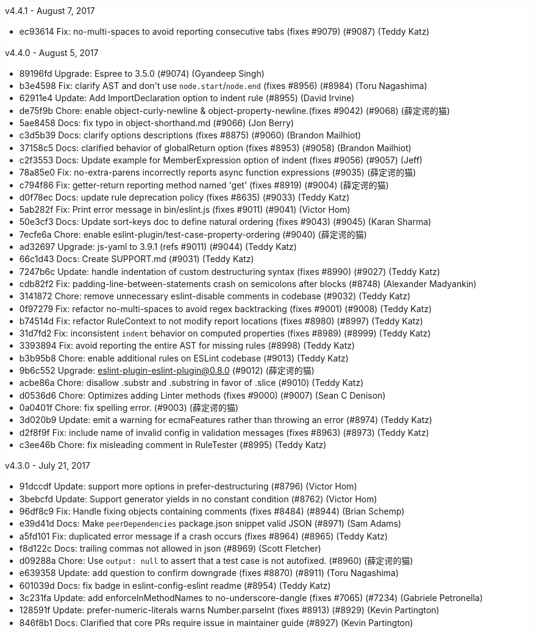 v4.4.1 - August 7, 2017

* ec93614 Fix: no-multi-spaces to avoid reporting consecutive tabs (fixes #9079) (#9087) (Teddy Katz)

v4.4.0 - August 5, 2017

* 89196fd Upgrade: Espree to 3.5.0 (#9074) (Gyandeep Singh)
* b3e4598 Fix: clarify AST and don't use `node.start`/`node.end` (fixes #8956) (#8984) (Toru Nagashima)
* 62911e4 Update: Add ImportDeclaration option to indent rule (#8955) (David Irvine)
* de75f9b Chore: enable object-curly-newline & object-property-newline.(fixes #9042) (#9068) (薛定谔的猫)
* 5ae8458 Docs: fix typo in object-shorthand.md (#9066) (Jon Berry)
* c3d5b39 Docs: clarify options descriptions (fixes #8875) (#9060) (Brandon Mailhiot)
* 37158c5 Docs: clarified behavior of globalReturn option (fixes #8953) (#9058) (Brandon Mailhiot)
* c2f3553 Docs: Update example for MemberExpression option of indent (fixes #9056) (#9057) (Jeff)
* 78a85e0 Fix: no-extra-parens incorrectly reports async function expressions (#9035) (薛定谔的猫)
* c794f86 Fix: getter-return reporting method named 'get' (fixes #8919) (#9004) (薛定谔的猫)
* d0f78ec Docs: update rule deprecation policy (fixes #8635) (#9033) (Teddy Katz)
* 5ab282f Fix: Print error message in bin/eslint.js (fixes #9011) (#9041) (Victor Hom)
* 50e3cf3 Docs: Update sort-keys doc to define natural ordering (fixes #9043) (#9045) (Karan Sharma)
* 7ecfe6a Chore: enable eslint-plugin/test-case-property-ordering (#9040) (薛定谔的猫)
* ad32697 Upgrade: js-yaml to 3.9.1 (refs #9011) (#9044) (Teddy Katz)
* 66c1d43 Docs: Create SUPPORT.md (#9031) (Teddy Katz)
* 7247b6c Update: handle indentation of custom destructuring syntax (fixes #8990) (#9027) (Teddy Katz)
* cdb82f2 Fix: padding-line-between-statements crash on semicolons after blocks (#8748) (Alexander Madyankin)
* 3141872 Chore: remove unnecessary eslint-disable comments in codebase (#9032) (Teddy Katz)
* 0f97279 Fix: refactor no-multi-spaces to avoid regex backtracking (fixes #9001) (#9008) (Teddy Katz)
* b74514d Fix: refactor RuleContext to not modify report locations (fixes #8980) (#8997) (Teddy Katz)
* 31d7fd2 Fix: inconsistent `indent` behavior on computed properties (fixes #8989) (#8999) (Teddy Katz)
* 3393894 Fix: avoid reporting the entire AST for missing rules (#8998) (Teddy Katz)
* b3b95b8 Chore: enable additional rules on ESLint codebase (#9013) (Teddy Katz)
* 9b6c552 Upgrade: eslint-plugin-eslint-plugin@0.8.0 (#9012) (薛定谔的猫)
* acbe86a Chore: disallow .substr and .substring in favor of .slice (#9010) (Teddy Katz)
* d0536d6 Chore: Optimizes adding Linter methods (fixes #9000) (#9007) (Sean C Denison)
* 0a0401f Chore: fix spelling error. (#9003) (薛定谔的猫)
* 3d020b9 Update: emit a warning for ecmaFeatures rather than throwing an error (#8974) (Teddy Katz)
* d2f8f9f Fix: include name of invalid config in validation messages (fixes #8963) (#8973) (Teddy Katz)
* c3ee46b Chore: fix misleading comment in RuleTester (#8995) (Teddy Katz)

v4.3.0 - July 21, 2017

* 91dccdf Update: support more options in prefer-destructuring (#8796) (Victor Hom)
* 3bebcfd Update: Support generator yields in no constant condition (#8762) (Victor Hom)
* 96df8c9 Fix: Handle fixing objects containing comments (fixes #8484) (#8944) (Brian Schemp)
* e39d41d Docs: Make `peerDependencies` package.json snippet valid JSON (#8971) (Sam Adams)
* a5fd101 Fix: duplicated error message if a crash occurs (fixes #8964) (#8965) (Teddy Katz)
* f8d122c Docs: trailing commas not allowed in json (#8969) (Scott Fletcher)
* d09288a Chore: Use `output: null` to assert that a test case is not autofixed. (#8960) (薛定谔的猫)
* e639358 Update: add question to confirm downgrade (fixes #8870) (#8911) (Toru Nagashima)
* 601039d Docs: fix badge in eslint-config-eslint readme (#8954) (Teddy Katz)
* 3c231fa Update: add enforceInMethodNames to no-underscore-dangle (fixes #7065) (#7234) (Gabriele Petronella)
* 128591f Update: prefer-numeric-literals warns Number.parseInt (fixes #8913) (#8929) (Kevin Partington)
* 846f8b1 Docs: Clarified that core PRs require issue in maintainer guide (#8927) (Kevin Partington)